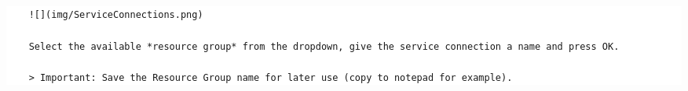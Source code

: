         ![](img/ServiceConnections.png)

        Select the available *resource group* from the dropdown, give the service connection a name and press OK.

        > Important: Save the Resource Group name for later use (copy to notepad for example).

